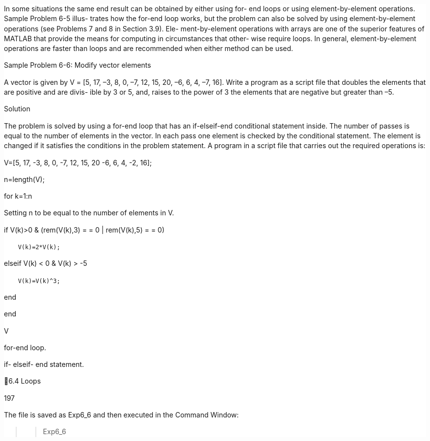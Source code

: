 In  some  situations  the  same  end  result  can  be  obtained  by  either  using  for-
end  loops  or  using  element-by-element  operations.  Sample  Problem  6-5  illus-
trates  how  the  for-end  loop  works,  but  the  problem  can  also  be  solved  by
using element-by-element operations (see Problems 7 and 8 in Section 3.9). Ele-
ment-by-element  operations  with  arrays  are  one  of  the  superior  features  of
MATLAB that provide the means for computing in circumstances that other-
wise  require  loops.  In  general,  element-by-element  operations  are  faster  than
loops and are recommended when either method can be used.

Sample Problem 6-6: Modify vector elements

A vector is given by V = [5, 17, –3, 8, 0, –7, 12, 15, 20, –6, 6, 4, –7, 16]. Write a
program as a script file that doubles the elements that are positive and are divis-
ible by 3 or 5, and, raises to the power of 3 the elements that are negative but
greater than –5.

Solution

The problem is solved by using a for-end loop that has an if-elseif-end
conditional  statement  inside.  The  number  of  passes  is  equal  to  the  number  of
elements in the vector. In each pass one element is checked by the conditional
statement.  The element  is  changed  if  it  satisfies  the  conditions  in  the  problem
statement. A program in a script file that carries out the required operations is:

V=[5, 17, -3, 8, 0, -7, 12, 15, 20 -6, 6, 4, -2, 16];

n=length(V);

for k=1:n

Setting n to be equal to the number of elements in V.

   if V(k)>0 & (rem(V(k),3) = = 0 | rem(V(k),5) = = 0)

        V(k)=2*V(k);

   elseif V(k) < 0 & V(k) > -5

        V(k)=V(k)^3;

   end

end

V

for-end
loop.

if-
elseif-
end
statement.

6.4 Loops

197

The file is saved as Exp6_6 and then executed in the Command Window:

>> Exp6_6
